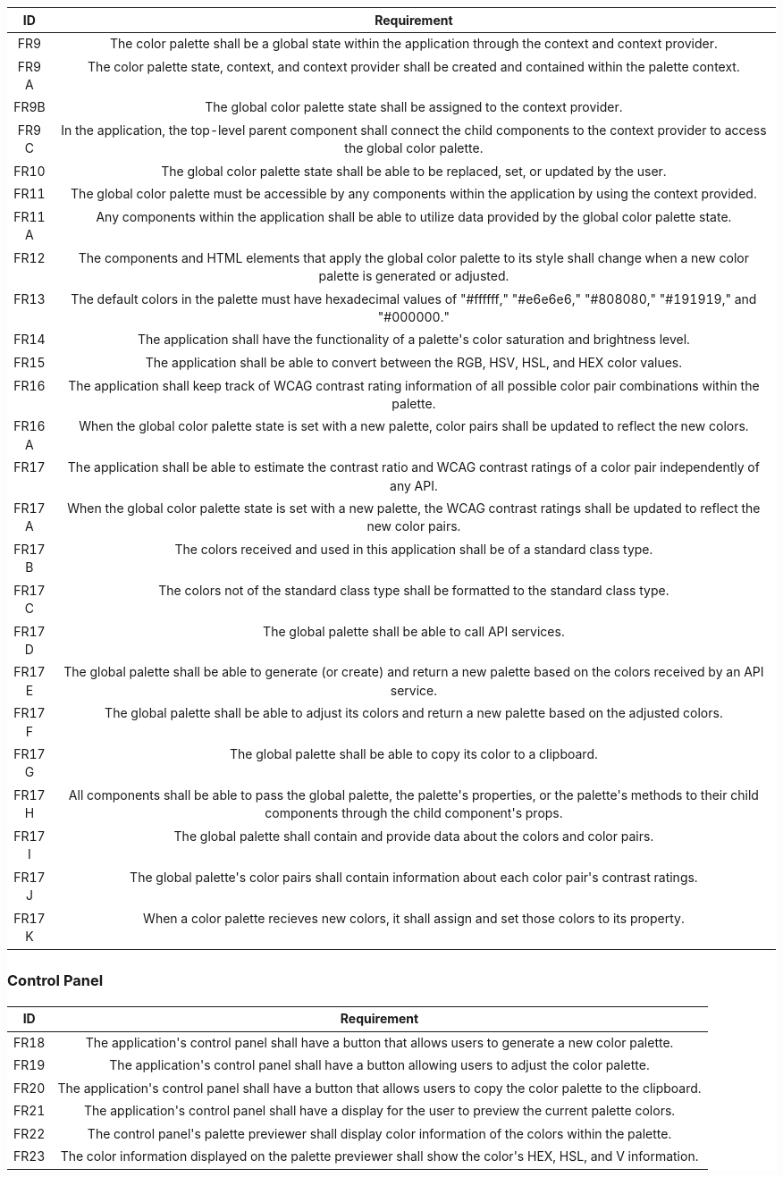 |  ID   |                                                                                Requirement                                                                                 |
| :---: | :------------------------------------------------------------------------------------------------------------------------------------------------------------------------: |
|  FR9  |                                 The color palette shall be a global state within the application through the context and context provider.                                 |
| FR9A  |                             The color palette state, context, and context provider shall be created and contained within the palette context.                              |
| FR9B  |                                                 The global color palette state shall be assigned to the context provider.                                                  |
| FR9C  |             In the application, the top-level parent component shall connect the child components to the context provider to access the global color palette.              |
| FR10  |                                         The global color palette state shall be able to be replaced, set, or updated by the user.                                          |
| FR11  |                            The global color palette must be accessible by any components within the application by using the context provided.                             |
| FR11A |                              Any components within the application shall be able to utilize data provided by the global color palette state.                               |
| FR12  |             The components and HTML elements that apply the global color palette to its style shall change when a new color palette is generated or adjusted.              |
| FR13  |                        The default colors in the palette must have hexadecimal values of "#ffffff," "#e6e6e6," "#808080," "#191919," and "#000000."                        |
| FR14  |                                     The application shall have the functionality of a palette's color saturation and brightness level.                                     |
| FR15  |                                         The application shall be able to convert between the RGB, HSV, HSL, and HEX color values.                                          |
| FR16  |                      The application shall keep track of WCAG contrast rating information of all possible color pair combinations within the palette.                      |
| FR16A |                           When the global color palette state is set with a new palette, color pairs shall be updated to reflect the new colors.                           |
| FR17  |                      The application shall be able to estimate the contrast ratio and WCAG contrast ratings of a color pair independently of any API.                      |
| FR17A |                 When the global color palette state is set with a new palette, the WCAG contrast ratings shall be updated to reflect the new color pairs.                  |
| FR17B |                                            The colors received and used in this application shall be of a standard class type.                                             |
| FR17C |                                          The colors not of the standard class type shall be formatted to the standard class type.                                          |
| FR17D |                                                           The global palette shall be able to call API services.                                                           |
| FR17E |                     The global palette shall be able to generate (or create) and return a new palette based on the colors received by an API service.                      |
| FR17F |                                The global palette shall be able to adjust its colors and return a new palette based on the adjusted colors.                                |
| FR17G |                                                     The global palette shall be able to copy its color to a clipboard.                                                     |
| FR17H | All components shall be able to pass the global palette, the palette's properties, or the palette's methods to their child components through the child component's props. |
| FR17I |                                            The global palette shall contain and provide data about the colors and color pairs.                                             |
| FR17J |                                    The global palette's color pairs shall contain information about each color pair's contrast ratings.                                    |
| FR17K |                                      When a color palette recieves new colors, it shall assign and set those colors to its property.                                       |

### Control Panel

|  ID   |                                                    Requirement                                                    |
| :---: | :---------------------------------------------------------------------------------------------------------------: |
| FR18  |      The application's control panel shall have a button that allows users to generate a new color palette.       |
| FR19  |          The application's control panel shall have a button allowing users to adjust the color palette.          |
| FR20  | The application's control panel shall have a button that allows users to copy the color palette to the clipboard. |
| FR21  |     The application's control panel shall have a display for the user to preview the current palette colors.      |
| FR22  |      The control panel's palette previewer shall display color information of the colors within the palette.      |
| FR23  |   The color information displayed on the palette previewer shall show the color's HEX, HSL, and V information.    |